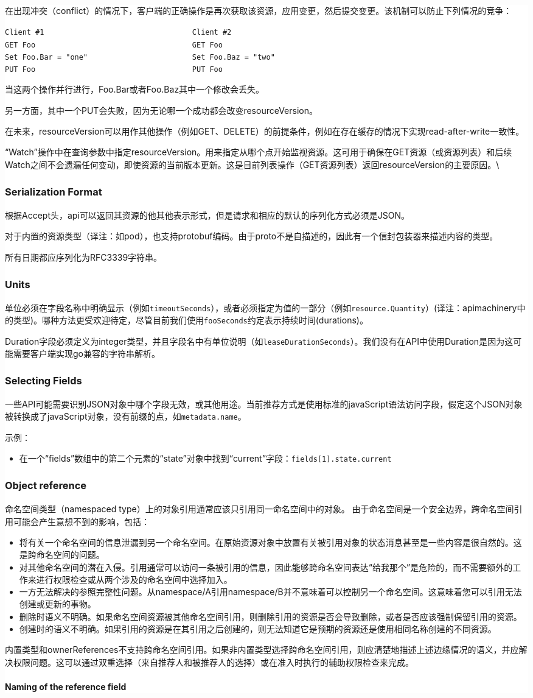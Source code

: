 在出现冲突（conflict）的情况下，客户端的正确操作是再次获取该资源，应用变更，然后提交变更。该机制可以防止下列情况的竞争：

```
Client #1                                  Client #2
GET Foo                                    GET Foo
Set Foo.Bar = "one"                        Set Foo.Baz = "two"
PUT Foo                                    PUT Foo
```

当这两个操作并行进行，Foo.Bar或者Foo.Baz其中一个修改会丢失。

另一方面，其中一个PUT会失败，因为无论哪一个成功都会改变resourceVersion。

在未来，resourceVersion可以用作其他操作（例如GET、DELETE）的前提条件，例如在存在缓存的情况下实现read-after-write一致性。

“Watch”操作中在查询参数中指定resourceVersion。用来指定从哪个点开始监视资源。这可用于确保在GET资源（或资源列表）和后续Watch之间不会遗漏任何变动，即使资源的当前版本更新。这是目前列表操作（GET资源列表）返回resourceVersion的主要原因。\


### Serialization Format

根据Accept头，api可以返回其资源的他其他表示形式，但是请求和相应的默认的序列化方式必须是JSON。

对于内置的资源类型（译注：如pod），也支持protobuf编码。由于proto不是自描述的，因此有一个信封包装器来描述内容的类型。

所有日期都应序列化为RFC3339字符串。

### Units

单位必须在字段名称中明确显示（例如`timeoutSeconds`），或者必须指定为值的一部分（例如`resource.Quantity`）(译注：apimachinery中的类型)。哪种方法更受欢迎待定，尽管目前我们使用`fooSeconds`约定表示持续时间(durations)。

Duration字段必须定义为integer类型，并且字段名中有单位说明（如`leaseDurationSeconds`）。我们没有在API中使用Duration是因为这可能需要客户端实现go兼容的字符串解析。

### Selecting Fields

一些API可能需要识别JSON对象中哪个字段无效，或其他用途。当前推荐方式是使用标准的javaScript语法访问字段，假定这个JSON对象被转换成了javaScript对象，没有前缀的点，如`metadata.name`。

示例：

* 在一个“fields”数组中的第二个元素的“state”对象中找到“current”字段：`fields[1].state.current`

### Object reference

命名空间类型（namespaced type）上的对象引用通常应该只引用同一命名空间中的对象。 由于命名空间是一个安全边界，跨命名空间引用可能会产生意想不到的影响，包括：

* 将有关一个命名空间的信息泄漏到另一个命名空间。在原始资源对象中放置有关被引用对象的状态消息甚至是一些内容是很自然的。这是跨命名空间的问题。
* 对其他命名空间的潜在入侵。引用通常可以访问一条被引用的信息，因此能够跨命名空间表达“给我那个”是危险的，而不需要额外的工作来进行权限检查或从两个涉及的命名空间中选择加入。
* 一方无法解决的参照完整性问题。从namespace/A引用namespace/B并不意味着可以控制另一个命名空间。这意味着您可以引用无法创建或更新的事物。
* 删除时语义不明确。如果命名空间资源被其他命名空间引用，则删除引用的资源是否会导致删除，或者是否应该强制保留引用的资源。
* 创建时的语义不明确。如果引用的资源是在其引用之后创建的，则无法知道它是预期的资源还是使用相同名称创建的不同资源。

内置类型和ownerReferences不支持跨命名空间引用。如果非内置类型选择跨命名空间引用，则应清楚地描述上述边缘情况的语义，并应解决权限问题。这可以通过双重选择（来自推荐人和被推荐人的选择）或在准入时执行的辅助权限检查来完成。

#### Naming of the reference field
